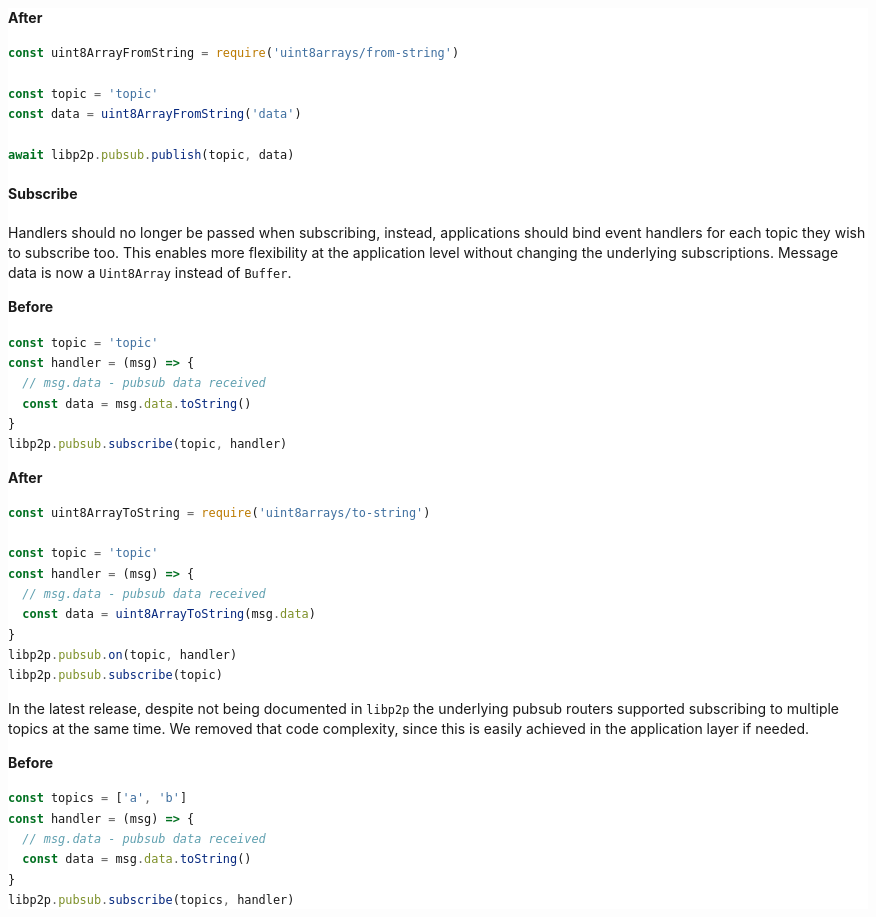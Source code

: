 **After**

```js
const uint8ArrayFromString = require('uint8arrays/from-string')

const topic = 'topic'
const data = uint8ArrayFromString('data')

await libp2p.pubsub.publish(topic, data)	
```

#### Subscribe

Handlers should no longer be passed when subscribing, instead, applications should bind event handlers for each topic they wish to subscribe too. This enables more flexibility at the application level without changing the underlying subscriptions.
Message data is now a `Uint8Array` instead of `Buffer`.

**Before**

```js
const topic = 'topic'
const handler = (msg) => {
  // msg.data - pubsub data received
  const data = msg.data.toString()
}
libp2p.pubsub.subscribe(topic, handler)
```

**After**

```js
const uint8ArrayToString = require('uint8arrays/to-string')

const topic = 'topic'
const handler = (msg) => {
  // msg.data - pubsub data received
  const data = uint8ArrayToString(msg.data)
}
libp2p.pubsub.on(topic, handler)
libp2p.pubsub.subscribe(topic)
```

In the latest release, despite not being documented in `libp2p` the underlying pubsub routers supported subscribing to multiple topics at the same time. We removed that code complexity, since this is easily achieved in the application layer if needed.

**Before**

```js
const topics = ['a', 'b']
const handler = (msg) => {
  // msg.data - pubsub data received
  const data = msg.data.toString()
}
libp2p.pubsub.subscribe(topics, handler)
```

